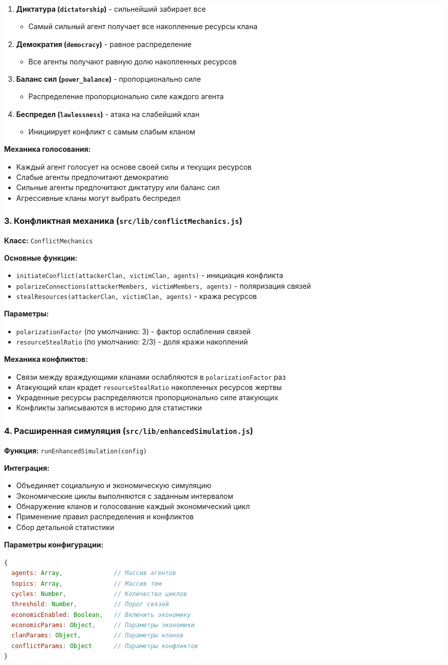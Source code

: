 1. **Диктатура (`dictatorship`)** - сильнейший забирает все
   - Самый сильный агент получает все накопленные ресурсы клана
   
2. **Демократия (`democracy`)** - равное распределение
   - Все агенты получают равную долю накопленных ресурсов
   
3. **Баланс сил (`power_balance`)** - пропорционально силе
   - Распределение пропорционально силе каждого агента
   
4. **Беспредел (`lawlessness`)** - атака на слабейший клан
   - Инициирует конфликт с самым слабым кланом

**Механика голосования:**
- Каждый агент голосует на основе своей силы и текущих ресурсов
- Слабые агенты предпочитают демократию
- Сильные агенты предпочитают диктатуру или баланс сил
- Агрессивные кланы могут выбрать беспредел

### 3. Конфликтная механика (`src/lib/conflictMechanics.js`)

**Класс:** `ConflictMechanics`

**Основные функции:**
- `initiateConflict(attackerClan, victimClan, agents)` - инициация конфликта
- `polarizeConnections(attackerMembers, victimMembers, agents)` - поляризация связей
- `stealResources(attackerClan, victimClan, agents)` - кража ресурсов

**Параметры:**
- `polarizationFactor` (по умолчанию: 3) - фактор ослабления связей
- `resourceStealRatio` (по умолчанию: 2/3) - доля кражи накоплений

**Механика конфликтов:**
- Связи между враждующими кланами ослабляются в `polarizationFactor` раз
- Атакующий клан крадет `resourceStealRatio` накопленных ресурсов жертвы
- Украденные ресурсы распределяются пропорционально силе атакующих
- Конфликты записываются в историю для статистики

### 4. Расширенная симуляция (`src/lib/enhancedSimulation.js`)

**Функция:** `runEnhancedSimulation(config)`

**Интеграция:**
- Объединяет социальную и экономическую симуляцию
- Экономические циклы выполняются с заданным интервалом
- Обнаружение кланов и голосование каждый экономический цикл
- Применение правил распределения и конфликтов
- Сбор детальной статистики

**Параметры конфигурации:**
```javascript
{
  agents: Array,              // Массив агентов
  topics: Array,              // Массив тем
  cycles: Number,             // Количество циклов
  threshold: Number,          // Порог связей
  economicEnabled: Boolean,   // Включить экономику
  economicParams: Object,     // Параметры экономики
  clanParams: Object,         // Параметры кланов
  conflictParams: Object      // Параметры конфликтов
}
```
